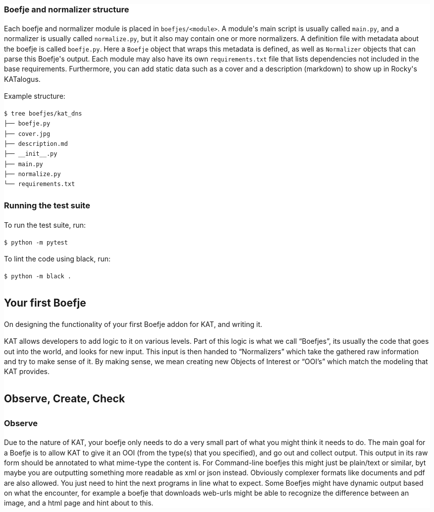 ### Boefje and normalizer structure

Each boefje and normalizer module is placed in `boefjes/<module>`. A module's main script is usually called `main.py`,
and a normalizer is usually called `normalize.py`, but it also may contain one or more normalizers.
A definition file with metadata about the boefje is called `boefje.py`.
Here a `Boefje` object that wraps this metadata is defined, as well as `Normalizer` objects that can parse this Boefje's output.
Each module may also have its own `requirements.txt` file that lists dependencies not included in the base requirements.
Furthermore, you can add static data such as a cover and a description (markdown) to show up in Rocky's KATalogus.

Example structure:

```shell
$ tree boefjes/kat_dns
├── boefje.py
├── cover.jpg
├── description.md
├── __init__.py
├── main.py
├── normalize.py
└── requirements.txt
```

### Running the test suite

To run the test suite, run:

```shell
$ python -m pytest
```

To lint the code using black, run:
```shell
$ python -m black .
```

## Your first Boefje
On designing the functionality of your first Boefje addon for KAT, and writing it.

KAT allows developers to add logic to it on various levels. Part of this logic is what we call “Boefjes”, its usually the code that goes out into the world, and looks for new input. This input is then handed to “Normalizers” which take the gathered raw information and try to make sense of it. By making sense, we mean creating new Objects of Interest or “OOI’s” which match the modeling that KAT provides.


##  Observe, Create, Check

### Observe

Due to the nature of KAT, your boefje only needs to do a very small part of what you might think it needs to do.
The main goal for a Boefje is to allow KAT to give it an OOI (from the type(s) that you specified), and go out and collect output.
This output in its raw form should be annotated to what mime-type the content is.
For Command-line boefjes this might just be plain/text or similar, byt maybe you are outputting something more readable as xml or json instead.
Obviously complexer formats like documents and pdf are also allowed. You just need to hint the next programs in line what to expect.
Some Boefjes might have dynamic output based on what the encounter,
for example a boefje that downloads web-urls might be able to recognize the difference between an image, and a html page and hint about to this.

